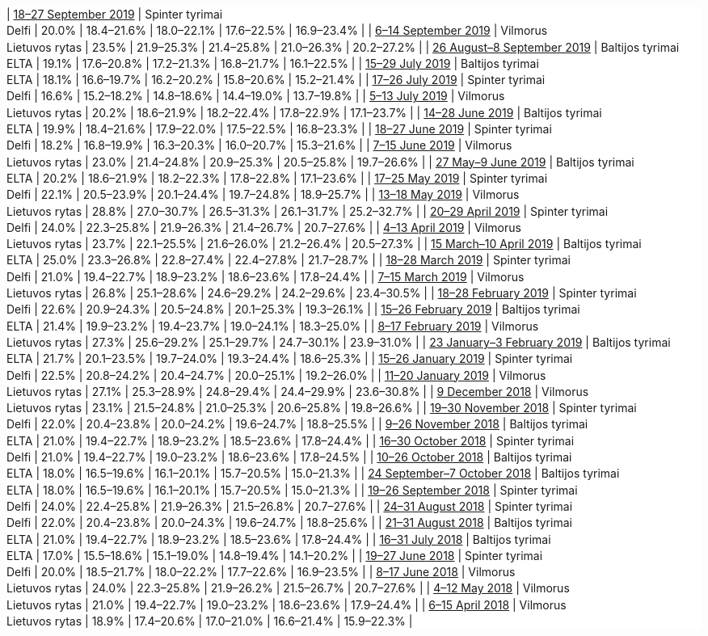 | [18–27 September 2019](2019-09-27-Spintertyrimai.html) | Spinter tyrimai <br> Delfi | 20.0% | 18.4–21.6% | 18.0–22.1% | 17.6–22.5% | 16.9–23.4% |
| [6–14 September 2019](2019-09-14-Vilmorus.html) | Vilmorus <br> Lietuvos rytas | 23.5% | 21.9–25.3% | 21.4–25.8% | 21.0–26.3% | 20.2–27.2% |
| [26 August–8 September 2019](2019-09-08-Baltijostyrimai.html) | Baltijos tyrimai <br> ELTA | 19.1% | 17.6–20.8% | 17.2–21.3% | 16.8–21.7% | 16.1–22.5% |
| [15–29 July 2019](2019-07-29-Baltijostyrimai.html) | Baltijos tyrimai <br> ELTA | 18.1% | 16.6–19.7% | 16.2–20.2% | 15.8–20.6% | 15.2–21.4% |
| [17–26 July 2019](2019-07-26-Spintertyrimai.html) | Spinter tyrimai <br> Delfi | 16.6% | 15.2–18.2% | 14.8–18.6% | 14.4–19.0% | 13.7–19.8% |
| [5–13 July 2019](2019-07-13-Vilmorus.html) | Vilmorus <br> Lietuvos rytas | 20.2% | 18.6–21.9% | 18.2–22.4% | 17.8–22.9% | 17.1–23.7% |
| [14–28 June 2019](2019-06-28-Baltijostyrimai.html) | Baltijos tyrimai <br> ELTA | 19.9% | 18.4–21.6% | 17.9–22.0% | 17.5–22.5% | 16.8–23.3% |
| [18–27 June 2019](2019-06-27-Spintertyrimai.html) | Spinter tyrimai <br> Delfi | 18.2% | 16.8–19.9% | 16.3–20.3% | 16.0–20.7% | 15.3–21.6% |
| [7–15 June 2019](2019-06-15-Vilmorus.html) | Vilmorus <br> Lietuvos rytas | 23.0% | 21.4–24.8% | 20.9–25.3% | 20.5–25.8% | 19.7–26.6% |
| [27 May–9 June 2019](2019-06-09-Baltijostyrimai.html) | Baltijos tyrimai <br> ELTA | 20.2% | 18.6–21.9% | 18.2–22.3% | 17.8–22.8% | 17.1–23.6% |
| [17–25 May 2019](2019-05-25-Spintertyrimai.html) | Spinter tyrimai <br> Delfi | 22.1% | 20.5–23.9% | 20.1–24.4% | 19.7–24.8% | 18.9–25.7% |
| [13–18 May 2019](2019-05-18-Vilmorus.html) | Vilmorus <br> Lietuvos rytas | 28.8% | 27.0–30.7% | 26.5–31.3% | 26.1–31.7% | 25.2–32.7% |
| [20–29 April 2019](2019-04-29-Spintertyrimai.html) | Spinter tyrimai <br> Delfi | 24.0% | 22.3–25.8% | 21.9–26.3% | 21.4–26.7% | 20.7–27.6% |
| [4–13 April 2019](2019-04-13-Vilmorus.html) | Vilmorus <br> Lietuvos rytas | 23.7% | 22.1–25.5% | 21.6–26.0% | 21.2–26.4% | 20.5–27.3% |
| [15 March–10 April 2019](2019-04-10-Baltijostyrimai.html) | Baltijos tyrimai <br> ELTA | 25.0% | 23.3–26.8% | 22.8–27.4% | 22.4–27.8% | 21.7–28.7% |
| [18–28 March 2019](2019-03-28-Spintertyrimai.html) | Spinter tyrimai <br> Delfi | 21.0% | 19.4–22.7% | 18.9–23.2% | 18.6–23.6% | 17.8–24.4% |
| [7–15 March 2019](2019-03-15-Vilmorus.html) | Vilmorus <br> Lietuvos rytas | 26.8% | 25.1–28.6% | 24.6–29.2% | 24.2–29.6% | 23.4–30.5% |
| [18–28 February 2019](2019-02-28-Spintertyrimai.html) | Spinter tyrimai <br> Delfi | 22.6% | 20.9–24.3% | 20.5–24.8% | 20.1–25.3% | 19.3–26.1% |
| [15–26 February 2019](2019-02-26-Baltijostyrimai.html) | Baltijos tyrimai <br> ELTA | 21.4% | 19.9–23.2% | 19.4–23.7% | 19.0–24.1% | 18.3–25.0% |
| [8–17 February 2019](2019-02-17-Vilmorus.html) | Vilmorus <br> Lietuvos rytas | 27.3% | 25.6–29.2% | 25.1–29.7% | 24.7–30.1% | 23.9–31.0% |
| [23 January–3 February 2019](2019-02-03-Baltijostyrimai.html) | Baltijos tyrimai <br> ELTA | 21.7% | 20.1–23.5% | 19.7–24.0% | 19.3–24.4% | 18.6–25.3% |
| [15–26 January 2019](2019-01-26-Spintertyrimai.html) | Spinter tyrimai <br> Delfi | 22.5% | 20.8–24.2% | 20.4–24.7% | 20.0–25.1% | 19.2–26.0% |
| [11–20 January 2019](2019-01-20-Vilmorus.html) | Vilmorus <br> Lietuvos rytas | 27.1% | 25.3–28.9% | 24.8–29.4% | 24.4–29.9% | 23.6–30.8% |
| [9 December 2018](2018-12-09-Vilmorus.html) | Vilmorus <br> Lietuvos rytas | 23.1% | 21.5–24.8% | 21.0–25.3% | 20.6–25.8% | 19.8–26.6% |
| [19–30 November 2018](2018-11-30-Spintertyrimai.html) | Spinter tyrimai <br> Delfi | 22.0% | 20.4–23.8% | 20.0–24.2% | 19.6–24.7% | 18.8–25.5% |
| [9–26 November 2018](2018-11-26-Baltijostyrimai.html) | Baltijos tyrimai <br> ELTA | 21.0% | 19.4–22.7% | 18.9–23.2% | 18.5–23.6% | 17.8–24.4% |
| [16–30 October 2018](2018-10-30-Spintertyrimai.html) | Spinter tyrimai <br> Delfi | 21.0% | 19.4–22.7% | 19.0–23.2% | 18.6–23.6% | 17.8–24.5% |
| [10–26 October 2018](2018-10-26-Baltijostyrimai.html) | Baltijos tyrimai <br> ELTA | 18.0% | 16.5–19.6% | 16.1–20.1% | 15.7–20.5% | 15.0–21.3% |
| [24 September–7 October 2018](2018-10-07-Baltijostyrimai.html) | Baltijos tyrimai <br> ELTA | 18.0% | 16.5–19.6% | 16.1–20.1% | 15.7–20.5% | 15.0–21.3% |
| [19–26 September 2018](2018-09-26-Spintertyrimai.html) | Spinter tyrimai <br> Delfi | 24.0% | 22.4–25.8% | 21.9–26.3% | 21.5–26.8% | 20.7–27.6% |
| [24–31 August 2018](2018-08-31-Spintertyrimai.html) | Spinter tyrimai <br> Delfi | 22.0% | 20.4–23.8% | 20.0–24.3% | 19.6–24.7% | 18.8–25.6% |
| [21–31 August 2018](2018-08-31-Baltijostyrimai.html) | Baltijos tyrimai <br> ELTA | 21.0% | 19.4–22.7% | 18.9–23.2% | 18.5–23.6% | 17.8–24.4% |
| [16–31 July 2018](2018-07-31-Baltijostyrimai.html) | Baltijos tyrimai <br> ELTA | 17.0% | 15.5–18.6% | 15.1–19.0% | 14.8–19.4% | 14.1–20.2% |
| [19–27 June 2018](2018-06-27-Spintertyrimai.html) | Spinter tyrimai <br> Delfi | 20.0% | 18.5–21.7% | 18.0–22.2% | 17.7–22.6% | 16.9–23.5% |
| [8–17 June 2018](2018-06-17-Vilmorus.html) | Vilmorus <br> Lietuvos rytas | 24.0% | 22.3–25.8% | 21.9–26.2% | 21.5–26.7% | 20.7–27.6% |
| [4–12 May 2018](2018-05-12-Vilmorus.html) | Vilmorus <br> Lietuvos rytas | 21.0% | 19.4–22.7% | 19.0–23.2% | 18.6–23.6% | 17.9–24.4% |
| [6–15 April 2018](2018-04-15-Vilmorus.html) | Vilmorus <br> Lietuvos rytas | 18.9% | 17.4–20.6% | 17.0–21.0% | 16.6–21.4% | 15.9–22.3% |